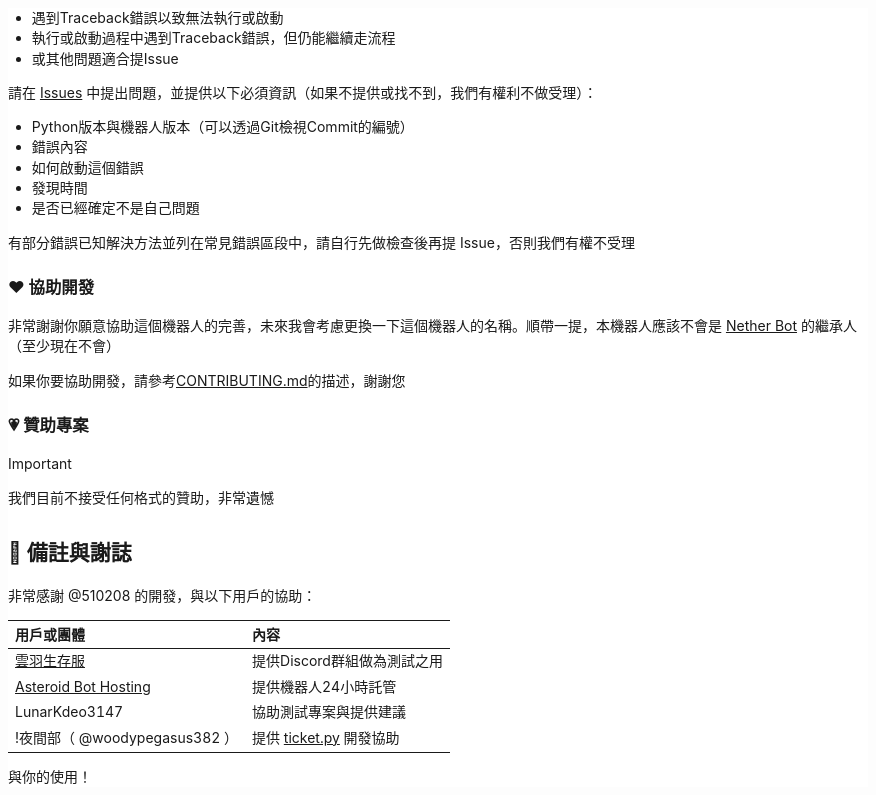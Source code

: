 - 遇到Traceback錯誤以致無法執行或啟動
- 執行或啟動過程中遇到Traceback錯誤，但仍能繼續走流程
- 或其他問題適合提Issue

請在 [Issues](https://github.com/510208/yunyubot-dc-annou/issues) 中提出問題，並提供以下必須資訊（如果不提供或找不到，我們有權利不做受理）：

- Python版本與機器人版本（可以透過Git檢視Commit的編號）
- 錯誤內容
- 如何啟動這個錯誤
- 發現時間
- 是否已經確定不是自己問題

有部分錯誤已知解決方法並列在常見錯誤區段中，請自行先做檢查後再提 Issue，否則我們有權不受理

### ❤ 協助開發

非常謝謝你願意協助這個機器人的完善，未來我會考慮更換一下這個機器人的名稱。順帶一提，本機器人應該不會是 [Nether Bot](https://github.com/510208/nether) 的繼承人（至少現在不會）

如果你要協助開發，請參考[CONTRIBUTING.md](CONTRIBUTING.md)的描述，謝謝您

### 💗 贊助專案

> [!IMPORTANT]
> 我們目前不接受任何格式的贊助，非常遺憾

## 🙏 備註與謝誌

非常感謝 @510208 的開發，與以下用戶的協助：

| **用戶或團體** | **內容** |
|:---|:---|
| [雲羽生存服](https://discord.gg/CfGvx3NQWZ) | 提供Discord群組做為測試之用 |
| [Asteroid Bot Hosting](https://discord.gg/DuJEFKqckm) | 提供機器人24小時託管 |
| LunarKdeo3147 | 協助測試專案與提供建議 |
| !夜間部（ @woodypegasus382 ） | 提供 [ticket.py](https://github.com/510208/cfbot/blob/main/Cogs/tickets/ticket.py) 開發協助 |

與你的使用！
